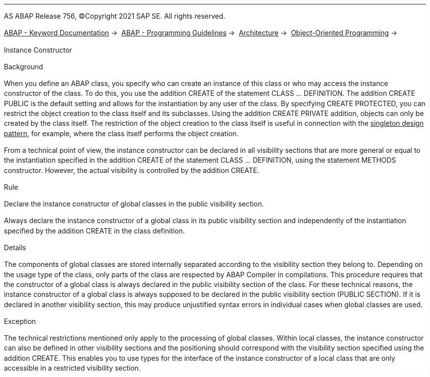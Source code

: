 * * *

AS ABAP Release 756, ©Copyright 2021 SAP SE. All rights reserved.

[ABAP - Keyword Documentation](https://help.sap.com/doc/abapdocu_756_index_htm/7.56/en-US/abenabap.htm) →  [ABAP - Programming Guidelines](https://help.sap.com/doc/abapdocu_756_index_htm/7.56/en-US/abenabap_pgl.htm) →  [Architecture](https://help.sap.com/doc/abapdocu_756_index_htm/7.56/en-US/abenarchitecture_gdl.htm) →  [Object-Oriented Programming](https://help.sap.com/doc/abapdocu_756_index_htm/7.56/en-US/abenobj_oriented_gdl.htm) → 

Instance Constructor

Background

When you define an ABAP class, you specify who can create an instance of this class or who may access the instance constructor of the class. To do this, you use the addition CREATE of the statement CLASS ... DEFINITION. The addition CREATE PUBLIC is the default setting and allows for the instantiation by any user of the class. By specifying CREATE PROTECTED, you can restrict the object creation to the class itself and its subclasses. Using the addition CREATE PRIVATE addition, objects can only be created by the class itself. The restriction of the object creation to the class itself is useful in connection with the [singleton design pattern](https://help.sap.com/doc/abapdocu_756_index_htm/7.56/en-US/abenstatic_class_singleton_guidl.htm "Guideline"), for example, where the class itself performs the object creation.

From a technical point of view, the instance constructor can be declared in all visibility sections that are more general or equal to the instantiation specified in the addition CREATE of the statement CLASS ... DEFINITION, using the statement METHODS constructor. However, the actual visibility is controlled by the addition CREATE.

Rule

Declare the instance constructor of global classes in the public visibility section.

Always declare the instance constructor of a global class in its public visibility section and independently of the instantiation specified by the addition CREATE in the class definition.

Details

The components of global classes are stored internally separated according to the visibility section they belong to. Depending on the usage type of the class, only parts of the class are respected by ABAP Compiler in compilations. This procedure requires that the constructor of a global class is always declared in the public visibility section of the class. For these technical reasons, the instance constructor of a global class is always supposed to be declared in the public visibility section (PUBLIC SECTION). If it is declared in another visibility section, this may produce unjustified syntax errors in individual cases when global classes are used.

Exception

The technical restrictions mentioned only apply to the processing of global classes. Within local classes, the instance constructor can also be defined in other visibility sections and the positioning should correspond with the visibility section specified using the addition CREATE. This enables you to use types for the interface of the instance constructor of a local class that are only accessible in a restricted visibility section.
